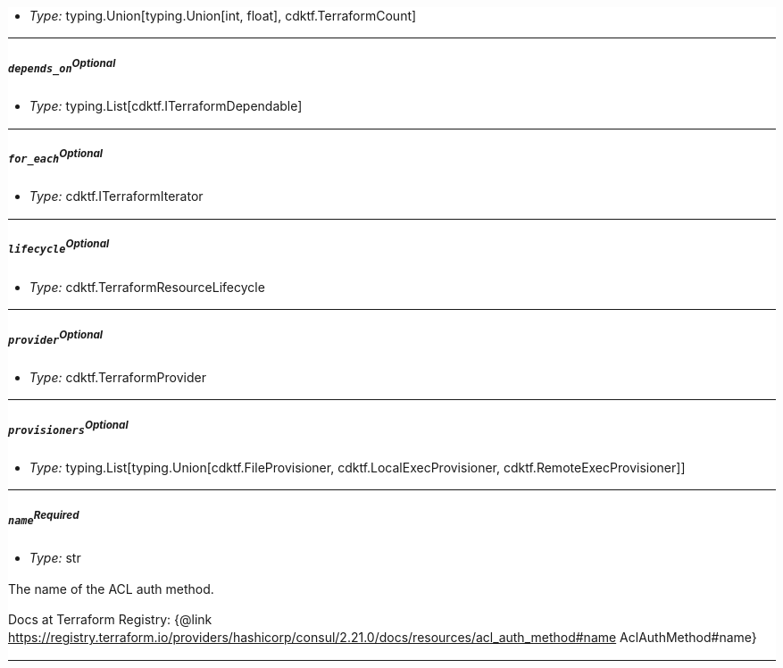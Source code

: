 - *Type:* typing.Union[typing.Union[int, float], cdktf.TerraformCount]

---

##### `depends_on`<sup>Optional</sup> <a name="depends_on" id="@cdktf/provider-consul.aclAuthMethod.AclAuthMethod.Initializer.parameter.dependsOn"></a>

- *Type:* typing.List[cdktf.ITerraformDependable]

---

##### `for_each`<sup>Optional</sup> <a name="for_each" id="@cdktf/provider-consul.aclAuthMethod.AclAuthMethod.Initializer.parameter.forEach"></a>

- *Type:* cdktf.ITerraformIterator

---

##### `lifecycle`<sup>Optional</sup> <a name="lifecycle" id="@cdktf/provider-consul.aclAuthMethod.AclAuthMethod.Initializer.parameter.lifecycle"></a>

- *Type:* cdktf.TerraformResourceLifecycle

---

##### `provider`<sup>Optional</sup> <a name="provider" id="@cdktf/provider-consul.aclAuthMethod.AclAuthMethod.Initializer.parameter.provider"></a>

- *Type:* cdktf.TerraformProvider

---

##### `provisioners`<sup>Optional</sup> <a name="provisioners" id="@cdktf/provider-consul.aclAuthMethod.AclAuthMethod.Initializer.parameter.provisioners"></a>

- *Type:* typing.List[typing.Union[cdktf.FileProvisioner, cdktf.LocalExecProvisioner, cdktf.RemoteExecProvisioner]]

---

##### `name`<sup>Required</sup> <a name="name" id="@cdktf/provider-consul.aclAuthMethod.AclAuthMethod.Initializer.parameter.name"></a>

- *Type:* str

The name of the ACL auth method.

Docs at Terraform Registry: {@link https://registry.terraform.io/providers/hashicorp/consul/2.21.0/docs/resources/acl_auth_method#name AclAuthMethod#name}

---
